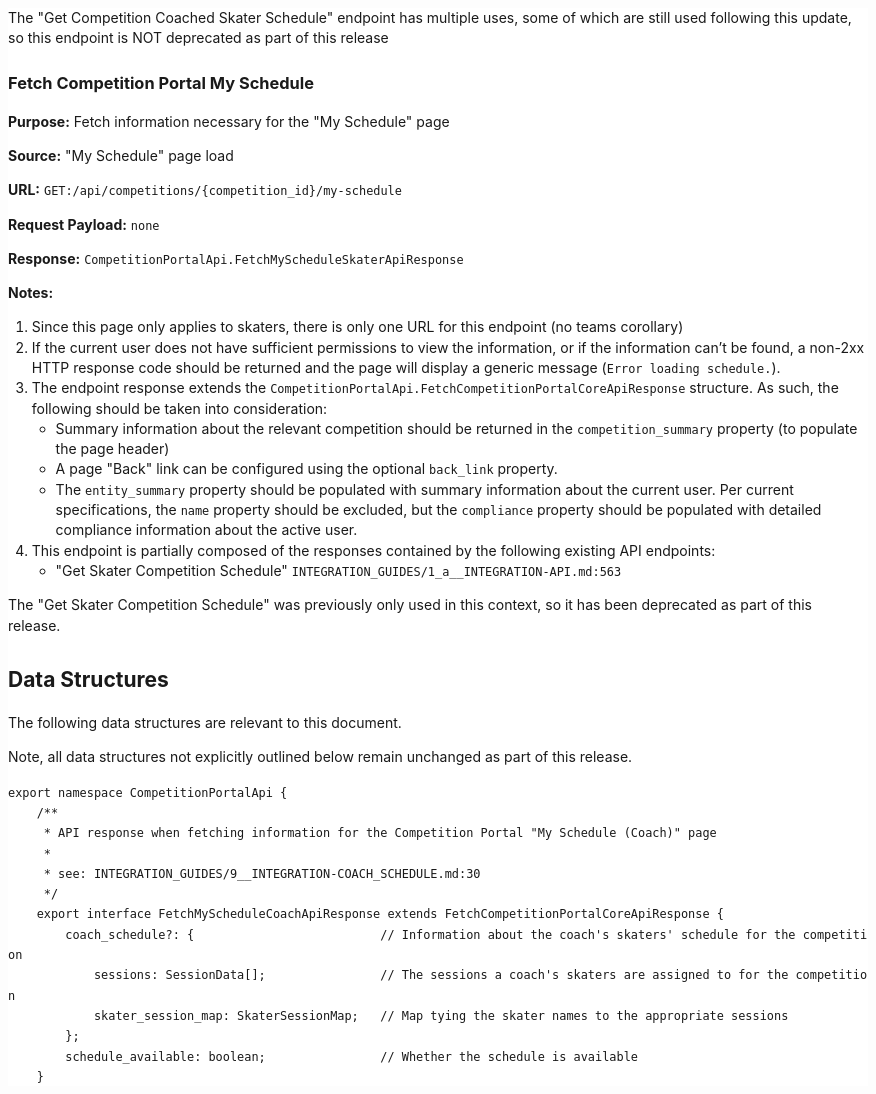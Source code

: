 
The "Get Competition Coached Skater Schedule" endpoint has multiple uses, some of which are still used following this
update, so this endpoint is NOT deprecated as part of this release

### Fetch Competition Portal My Schedule

**Purpose:** Fetch information necessary for the "My Schedule" page

**Source:** "My Schedule" page load

**URL:** `GET:/api/competitions/{competition_id}/my-schedule`

**Request Payload:** `none`

**Response:** `CompetitionPortalApi.FetchMyScheduleSkaterApiResponse`

**Notes:**

1. Since this page only applies to skaters, there is only one URL for this endpoint (no teams corollary)
1. If the current user does not have sufficient permissions to view the information, or if the information can’t be
   found, a non-2xx HTTP response code should be returned and the page will display a generic message
   (`Error loading schedule.`).
1. The endpoint response extends the `CompetitionPortalApi.FetchCompetitionPortalCoreApiResponse` structure. As such,
   the following should be taken into consideration:
   - Summary information about the relevant competition should be returned in the `competition_summary` property (to
     populate the page header)
   - A page "Back" link can be configured using the optional `back_link` property.
   - The `entity_summary` property should be populated with summary information about the current user. Per current
     specifications, the `name` property should be excluded, but the `compliance` property should be populated with
     detailed compliance information about the active user.
1. This endpoint is partially composed of the responses contained by the following existing API endpoints:
   - "Get Skater Competition Schedule" `INTEGRATION_GUIDES/1_a__INTEGRATION-API.md:563`

The "Get Skater Competition Schedule" was previously only used in this context, so it has been deprecated as part of this release.

## Data Structures

The following data structures are relevant to this document.

Note, all data structures not explicitly outlined below remain unchanged as part of this release.

```
export namespace CompetitionPortalApi {
    /**
     * API response when fetching information for the Competition Portal "My Schedule (Coach)" page
     *
     * see: INTEGRATION_GUIDES/9__INTEGRATION-COACH_SCHEDULE.md:30
     */
    export interface FetchMyScheduleCoachApiResponse extends FetchCompetitionPortalCoreApiResponse {
        coach_schedule?: {                          // Information about the coach's skaters' schedule for the competition
            sessions: SessionData[];                // The sessions a coach's skaters are assigned to for the competition
            skater_session_map: SkaterSessionMap;   // Map tying the skater names to the appropriate sessions
        };
        schedule_available: boolean;                // Whether the schedule is available
    }
```